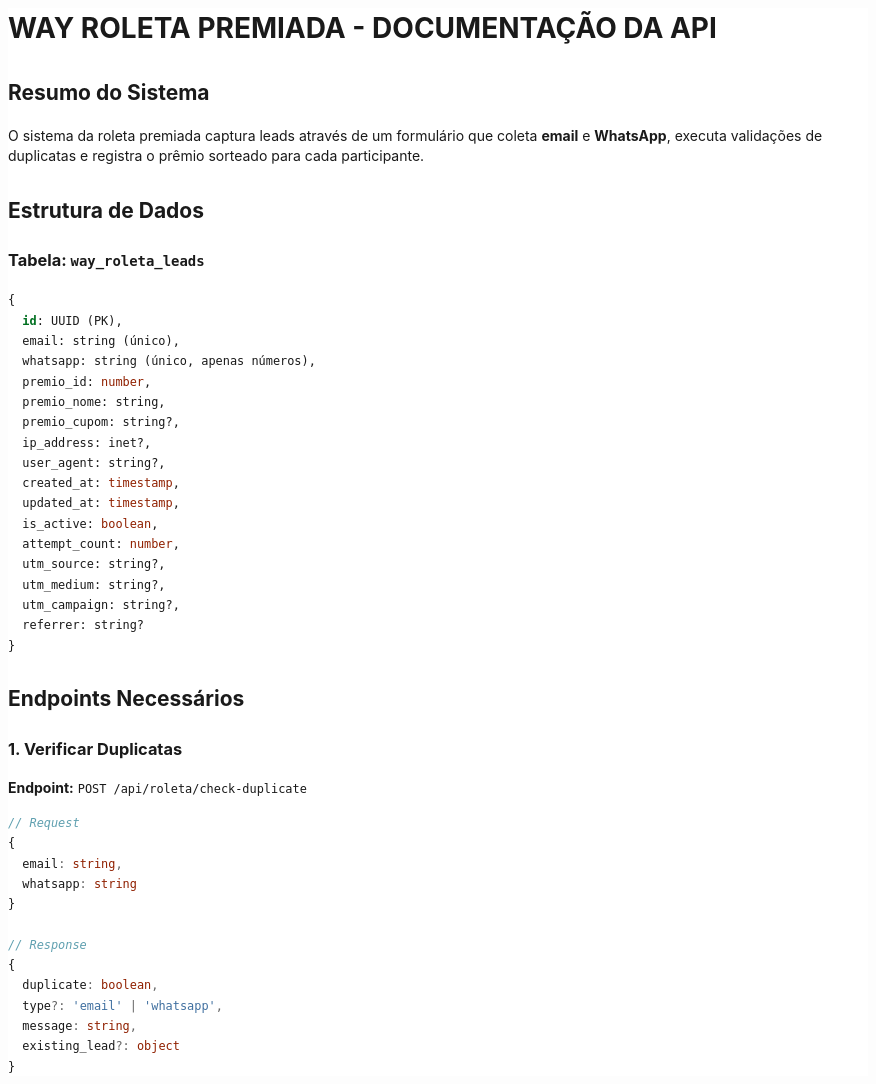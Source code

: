 # WAY ROLETA PREMIADA - DOCUMENTAÇÃO DA API

## Resumo do Sistema

O sistema da roleta premiada captura leads através de um formulário que coleta **email** e **WhatsApp**, executa validações de duplicatas e registra o prêmio sorteado para cada participante.

## Estrutura de Dados

### Tabela: `way_roleta_leads`

```sql
{
  id: UUID (PK),
  email: string (único),
  whatsapp: string (único, apenas números),
  premio_id: number,
  premio_nome: string,
  premio_cupom: string?,
  ip_address: inet?,
  user_agent: string?,
  created_at: timestamp,
  updated_at: timestamp,
  is_active: boolean,
  attempt_count: number,
  utm_source: string?,
  utm_medium: string?,
  utm_campaign: string?,
  referrer: string?
}
```

## Endpoints Necessários

### 1. Verificar Duplicatas
**Endpoint:** `POST /api/roleta/check-duplicate`

```typescript
// Request
{
  email: string,
  whatsapp: string
}

// Response
{
  duplicate: boolean,
  type?: 'email' | 'whatsapp',
  message: string,
  existing_lead?: object
}
```

